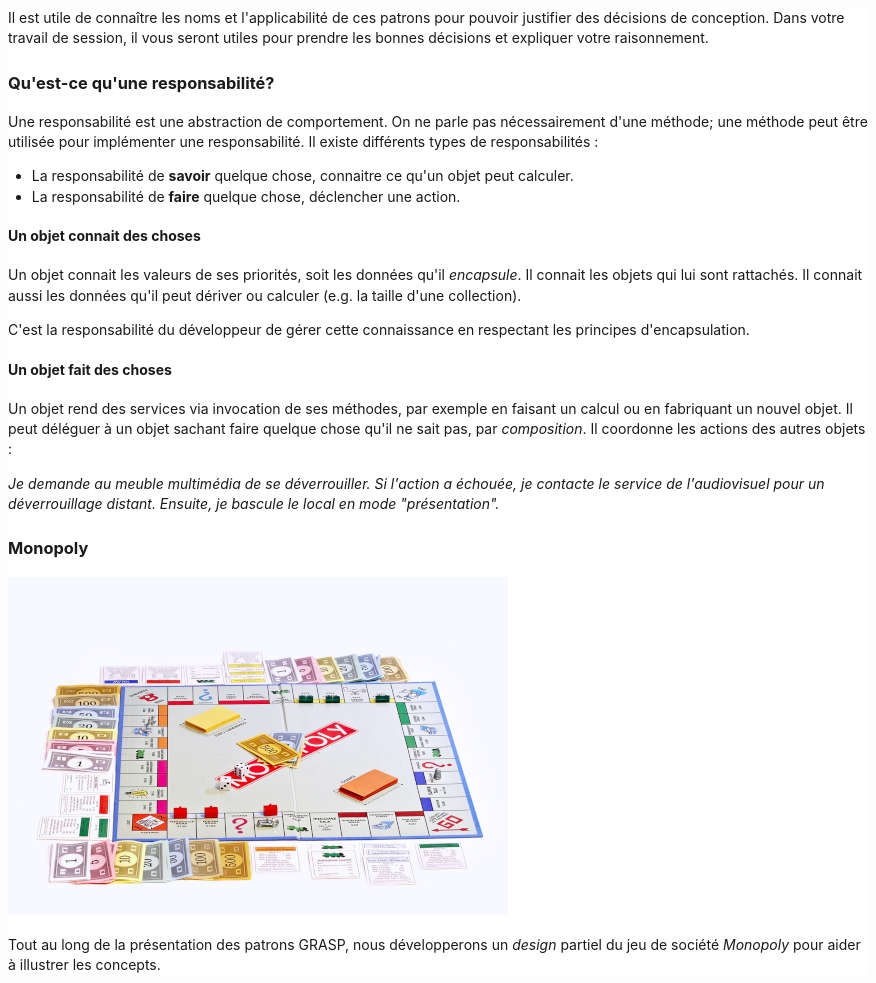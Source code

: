 Il est utile de connaître les noms et l'applicabilité de ces patrons pour pouvoir justifier des décisions de conception. Dans votre travail de session, il vous seront utiles pour prendre les bonnes décisions et expliquer votre raisonnement.

### Qu'est-ce qu'une responsabilité?

Une responsabilité est une abstraction de comportement. On ne parle pas nécessairement d'une méthode; une méthode peut être utilisée pour implémenter une responsabilité. Il existe différents types de responsabilités :

* La responsabilité de **savoir** quelque chose, connaitre ce qu'un objet peut calculer.
* La responsabilité de **faire** quelque chose, déclencher une action.

#### Un objet **connait** des choses

Un objet connait les valeurs de ses priorités, soit les données qu'il _encapsule_. Il connait les objets qui lui sont rattachés. Il connait aussi les données qu'il peut dériver ou calculer (e.g. la taille d'une collection).

C'est la responsabilité du développeur de gérer cette connaissance en respectant les principes d'encapsulation.

#### Un objet **fait** des choses

Un objet rend des services via invocation de ses méthodes, par exemple en faisant un calcul ou en fabriquant un nouvel objet. Il peut déléguer à un objet sachant faire quelque chose qu'il ne sait pas, par _composition_. Il coordonne les actions des autres objets :

_Je demande au meuble multimédia de se déverrouiller. Si l'action a échouée, je contacte le service de l'audiovisuel pour un déverrouillage distant. Ensuite, je bascule le local en mode "présentation"._

### Monopoly

![](resources/semaine5_monopoly.png)

Tout au long de la présentation des patrons GRASP, nous développerons un _design_ partiel du jeu de société _Monopoly_ pour aider à illustrer les concepts.
